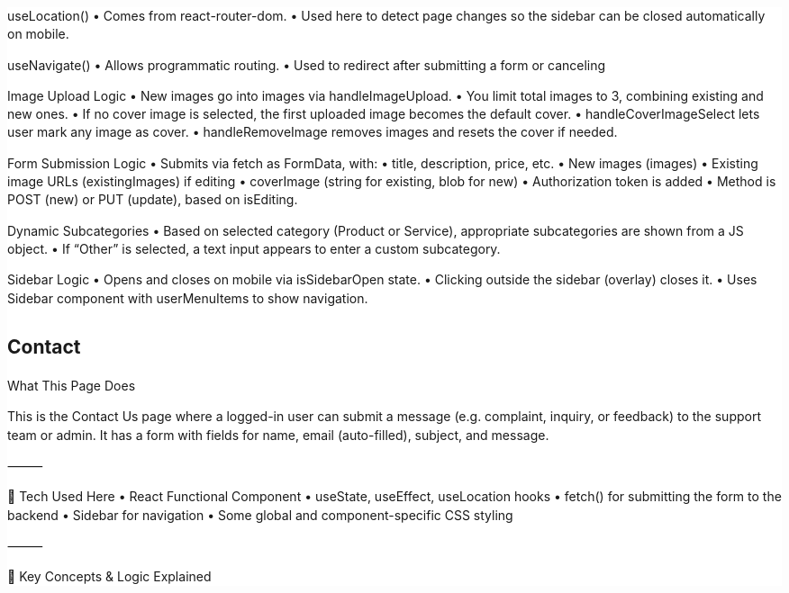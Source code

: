 useLocation()
	•	Comes from react-router-dom.
	•	Used here to detect page changes so the sidebar can be closed automatically on mobile.

useNavigate()
	•	Allows programmatic routing.
	•	Used to redirect after submitting a form or canceling

Image Upload Logic
	•	New images go into images via handleImageUpload.
	•	You limit total images to 3, combining existing and new ones.
	•	If no cover image is selected, the first uploaded image becomes the default cover.
  •	handleCoverImageSelect lets user mark any image as cover.
	•	handleRemoveImage removes images and resets the cover if needed.

Form Submission Logic
	•	Submits via fetch as FormData, with:
	•	title, description, price, etc.
	•	New images (images)
	•	Existing image URLs (existingImages) if editing
	•	coverImage (string for existing, blob for new)
	•	Authorization token is added
  •	Method is POST (new) or PUT (update), based on isEditing.

Dynamic Subcategories
	•	Based on selected category (Product or Service), appropriate subcategories are shown from a JS object.
	•	If “Other” is selected, a text input appears to enter a custom subcategory.

Sidebar Logic
	•	Opens and closes on mobile via isSidebarOpen state.
	•	Clicking outside the sidebar (overlay) closes it.
	•	Uses Sidebar component with userMenuItems to show navigation.


## Contact

What This Page Does

This is the Contact Us page where a logged-in user can submit a message (e.g. complaint, inquiry, or feedback) to the support team or admin.
It has a form with fields for name, email (auto-filled), subject, and message.

⸻

🧱 Tech Used Here
	•	React Functional Component
	•	useState, useEffect, useLocation hooks
	•	fetch() for submitting the form to the backend
	•	Sidebar for navigation
	•	Some global and component-specific CSS styling

⸻

🧠 Key Concepts & Logic Explained
